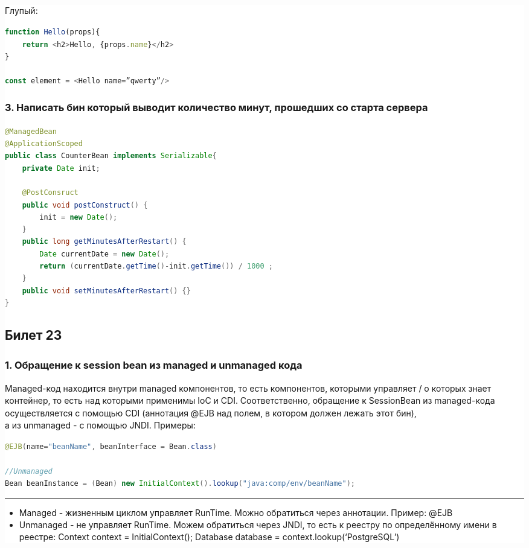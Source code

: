 Глупый: 

```javascript
function Hello(props){
	return <h2>Hello, {props.name}</h2>
}

const element = <Hello name=”qwerty”/>
```
### 3. Написать бин который выводит количество минут, прошедших со старта сервера

```java
@ManagedBean
@ApplicationScoped
public class CounterBean implements Serializable{
    private Date init;

    @PostConsruct
    public void postConstruct() { 
        init = new Date();
    }
    public long getMinutesAfterRestart() { 
        Date currentDate = new Date();
        return (currentDate.getTime()-init.getTime()) / 1000 ; 
    }
    public void setMinutesAfterRestart() {}
}


```

## Билет 23 
### 1. Обращение к session bean из managed и unmanaged кода

Managed-код находится внутри managed компонентов, то есть компонентов, которыми управляет / о которых знает контейнер, то есть над которыми применимы IoС и CDI. Соответственно, обращение к SessionBean из managed-кода осуществляется с помощью CDI (аннотация @EJB над полем, в котором должен лежать этот бин),   
а из unmanaged - с помощью JNDI. Примеры:

```java
@EJB(name="beanName", beanInterface = Bean.class)

//Unmanaged
Bean beanInstance = (Bean) new InitialContext().lookup("java:comp/env/beanName");
```

___

- Managed - жизненным циклом управляет RunTime. Можно обратиться через аннотации. Пример:
@EJB
- Unmanaged - не управляет RunTime. Можем обратиться через JNDI, то есть к реестру по
определённому имени в реестре:
Context context = InitialContext();
Database database = context.lookup(‘PostgreSQL’)
